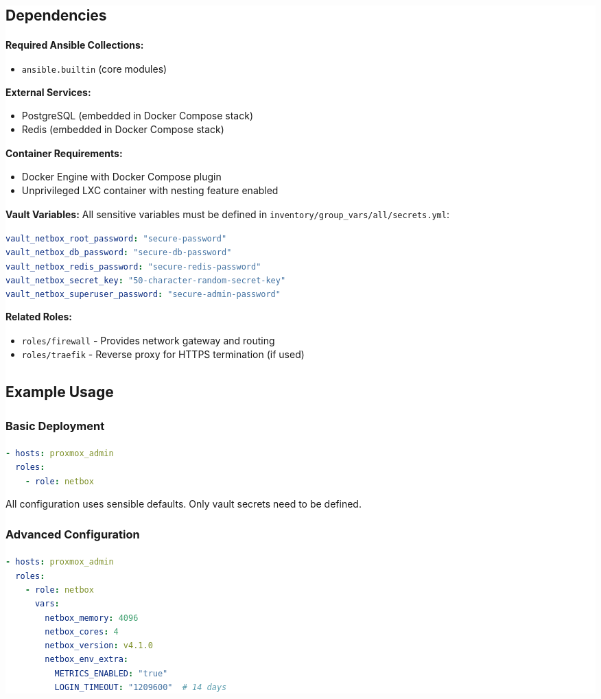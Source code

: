 ## Dependencies

**Required Ansible Collections:**
- `ansible.builtin` (core modules)

**External Services:**
- PostgreSQL (embedded in Docker Compose stack)
- Redis (embedded in Docker Compose stack)

**Container Requirements:**
- Docker Engine with Docker Compose plugin
- Unprivileged LXC container with nesting feature enabled

**Vault Variables:**
All sensitive variables must be defined in `inventory/group_vars/all/secrets.yml`:
```yaml
vault_netbox_root_password: "secure-password"
vault_netbox_db_password: "secure-db-password"
vault_netbox_redis_password: "secure-redis-password"
vault_netbox_secret_key: "50-character-random-secret-key"
vault_netbox_superuser_password: "secure-admin-password"
```

**Related Roles:**
- `roles/firewall` - Provides network gateway and routing
- `roles/traefik` - Reverse proxy for HTTPS termination (if used)

## Example Usage

### Basic Deployment

```yaml
- hosts: proxmox_admin
  roles:
    - role: netbox
```

All configuration uses sensible defaults. Only vault secrets need to be defined.

### Advanced Configuration

```yaml
- hosts: proxmox_admin
  roles:
    - role: netbox
      vars:
        netbox_memory: 4096
        netbox_cores: 4
        netbox_version: v4.1.0
        netbox_env_extra:
          METRICS_ENABLED: "true"
          LOGIN_TIMEOUT: "1209600"  # 14 days
```
